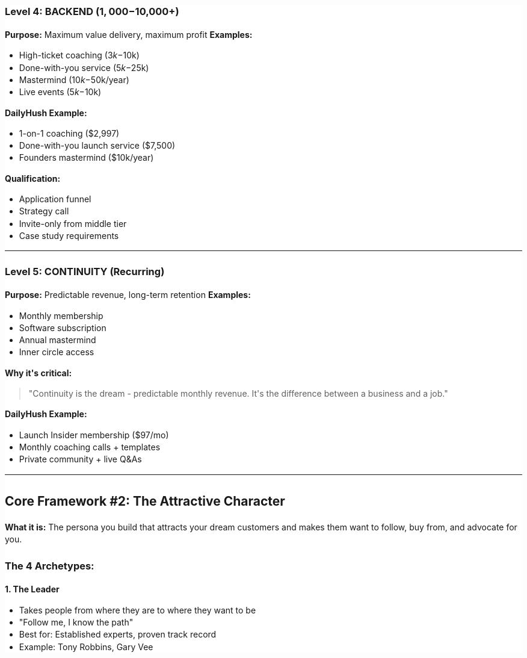 
### Level 4: BACKEND ($1,000-$10,000+)
**Purpose:** Maximum value delivery, maximum profit
**Examples:**
- High-ticket coaching ($3k-$10k)
- Done-with-you service ($5k-$25k)
- Mastermind ($10k-$50k/year)
- Live events ($5k-$10k)

**DailyHush Example:**
- 1-on-1 coaching ($2,997)
- Done-with-you launch service ($7,500)
- Founders mastermind ($10k/year)

**Qualification:**
- Application funnel
- Strategy call
- Invite-only from middle tier
- Case study requirements

---

### Level 5: CONTINUITY (Recurring)
**Purpose:** Predictable revenue, long-term retention
**Examples:**
- Monthly membership
- Software subscription
- Annual mastermind
- Inner circle access

**Why it's critical:**
> "Continuity is the dream - predictable monthly revenue. It's the difference between a business and a job."

**DailyHush Example:**
- Launch Insider membership ($97/mo)
- Monthly coaching calls + templates
- Private community + live Q&As

---

## Core Framework #2: The Attractive Character

**What it is:**
The persona you build that attracts your dream customers and makes them want to follow, buy from, and advocate for you.

### The 4 Archetypes:

**1. The Leader**
- Takes people from where they are to where they want to be
- "Follow me, I know the path"
- Best for: Established experts, proven track record
- Example: Tony Robbins, Gary Vee
